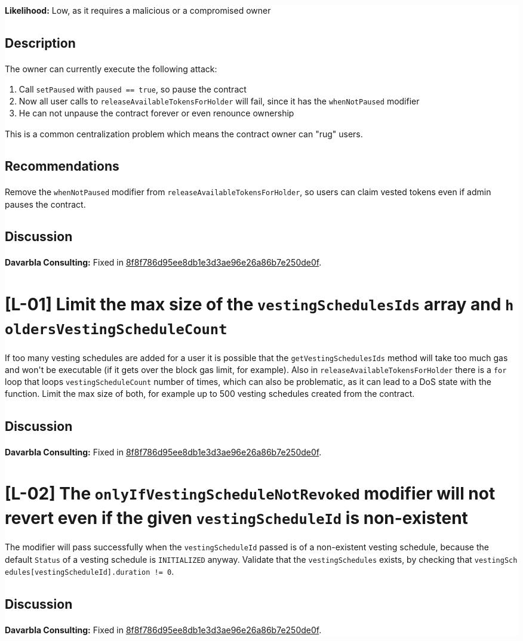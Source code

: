 **Likelihood:**
Low, as it requires a malicious or a compromised owner

## Description

The owner can currently execute the following attack:

1. Call `setPaused` with `paused == true`, so pause the contract
2. Now all user calls to `releaseAvailableTokensForHolder` will fail, since it has the `whenNotPaused` modifier
3. He can not unpause the contract forever or even renounce ownership

This is a common centralization problem which means the contract owner can "rug" users.

## Recommendations

Remove the `whenNotPaused` modifier from `releaseAvailableTokensForHolder`, so users can claim vested tokens even if admin pauses the contract.

## Discussion

**Davarbla Consulting:** Fixed in [8f8f786d95ee8db1e3d3ae96e26a86b7e250de0f](https://github.com/moleculeprotocol/token-vesting-contract/commit/8f8f786d95ee8db1e3d3ae96e26a86b7e250de0f).

# [L-01] Limit the max size of the `vestingSchedulesIds` array and `holdersVestingScheduleCount`

If too many vesting schedules are added for a user it is possible that the `getVestingSchedulesIds` method will take too much gas and won't be executable (if it gets over the block gas limit, for example). Also in `releaseAvailableTokensForHolder` there is a `for` loop that loops `vestingScheduleCount` number of times, which can also be problematic, as it can lead to a DoS state with the function. Limit the max size of both, for example up to 500 vesting schedules created from the contract.

## Discussion

**Davarbla Consulting:** Fixed in [8f8f786d95ee8db1e3d3ae96e26a86b7e250de0f](https://github.com/moleculeprotocol/token-vesting-contract/commit/8f8f786d95ee8db1e3d3ae96e26a86b7e250de0f).

# [L-02] The `onlyIfVestingScheduleNotRevoked` modifier will not revert even if the given `vestingScheduleId` is non-existent

The modifier will pass successfully when the `vestingScheduleId` passed is of a non-existent vesting schedule, because the default `Status` of a vesting schedule is `INITIALIZED` anyway. Validate that the `vestingSchedules` exists, by checking that `vestingSchedules[vestingScheduleId].duration != 0`.

## Discussion

**Davarbla Consulting:** Fixed in [8f8f786d95ee8db1e3d3ae96e26a86b7e250de0f](https://github.com/moleculeprotocol/token-vesting-contract/commit/8f8f786d95ee8db1e3d3ae96e26a86b7e250de0f).

